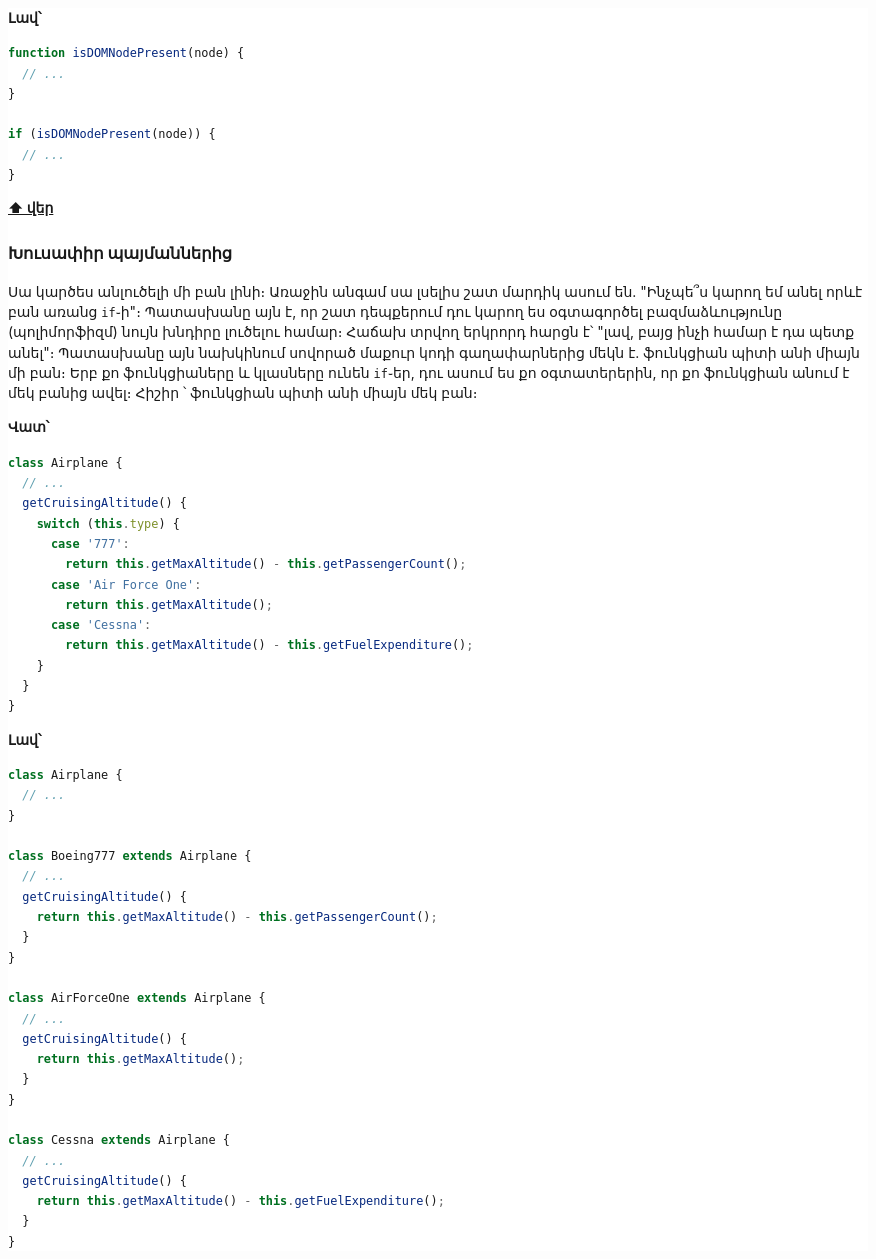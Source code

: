 **Լավ՝**
```javascript
function isDOMNodePresent(node) {
  // ...
}

if (isDOMNodePresent(node)) {
  // ...
}
```
**[⬆ վեր](#Բովանդակություն)**

### Խուսափիր պայմաններից
Սա կարծես անլուծելի մի բան լինի։ Առաջին անգամ սա լսելիս շատ մարդիկ ասում են․
"Ինչպե՞ս կարող եմ անել որևէ բան առանց `if`֊ի"։ Պատասխանը այն է, որ շատ դեպքերում դու կարող ես օգտագործել բազմաձևությունը (պոլիմորֆիզմ) նույն խնդիրը լուծելու համար։
Հաճախ տրվող երկրորդ հարցն է՝ "լավ, բայց ինչի համար է դա պետք անել"։ Պատասխանը այն 
նախկինում սովորած մաքուր կոդի գաղափարներից մեկն է․ ֆունկցիան պիտի անի միայն մի բան։ 
Երբ քո ֆունկցիաները և կլասները ունեն `if`֊եր, դու ասում ես քո օգտատերերին, որ քո 
ֆունկցիան անում է մեկ բանից ավել։ Հիշիր ՝ ֆունկցիան պիտի անի միայն մեկ բան։

**Վատ՝**
```javascript
class Airplane {
  // ...
  getCruisingAltitude() {
    switch (this.type) {
      case '777':
        return this.getMaxAltitude() - this.getPassengerCount();
      case 'Air Force One':
        return this.getMaxAltitude();
      case 'Cessna':
        return this.getMaxAltitude() - this.getFuelExpenditure();
    }
  }
}
```

**Լավ՝**
```javascript
class Airplane {
  // ...
}

class Boeing777 extends Airplane {
  // ...
  getCruisingAltitude() {
    return this.getMaxAltitude() - this.getPassengerCount();
  }
}

class AirForceOne extends Airplane {
  // ...
  getCruisingAltitude() {
    return this.getMaxAltitude();
  }
}

class Cessna extends Airplane {
  // ...
  getCruisingAltitude() {
    return this.getMaxAltitude() - this.getFuelExpenditure();
  }
}
```